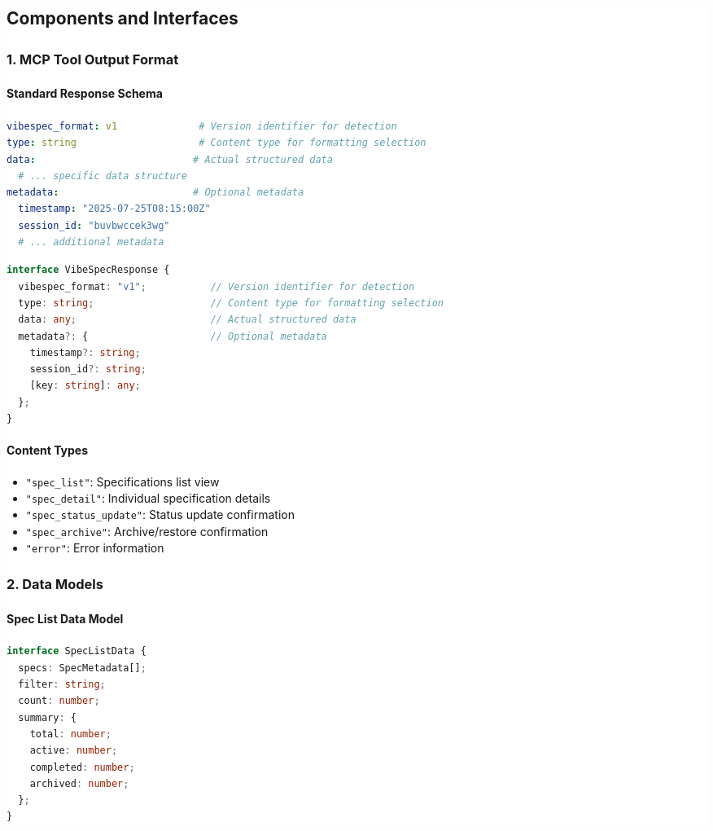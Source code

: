 ## Components and Interfaces

### 1. MCP Tool Output Format

#### Standard Response Schema
```yaml
vibespec_format: v1              # Version identifier for detection
type: string                     # Content type for formatting selection
data:                           # Actual structured data
  # ... specific data structure
metadata:                       # Optional metadata
  timestamp: "2025-07-25T08:15:00Z"
  session_id: "buvbwccek3wg"
  # ... additional metadata
```

```typescript
interface VibeSpecResponse {
  vibespec_format: "v1";           // Version identifier for detection
  type: string;                    // Content type for formatting selection
  data: any;                       // Actual structured data
  metadata?: {                     // Optional metadata
    timestamp?: string;
    session_id?: string;
    [key: string]: any;
  };
}
```

#### Content Types
- `"spec_list"`: Specifications list view
- `"spec_detail"`: Individual specification details
- `"spec_status_update"`: Status update confirmation
- `"spec_archive"`: Archive/restore confirmation
- `"error"`: Error information

### 2. Data Models

#### Spec List Data Model
```typescript
interface SpecListData {
  specs: SpecMetadata[];
  filter: string;
  count: number;
  summary: {
    total: number;
    active: number;
    completed: number;
    archived: number;
  };
}
```
